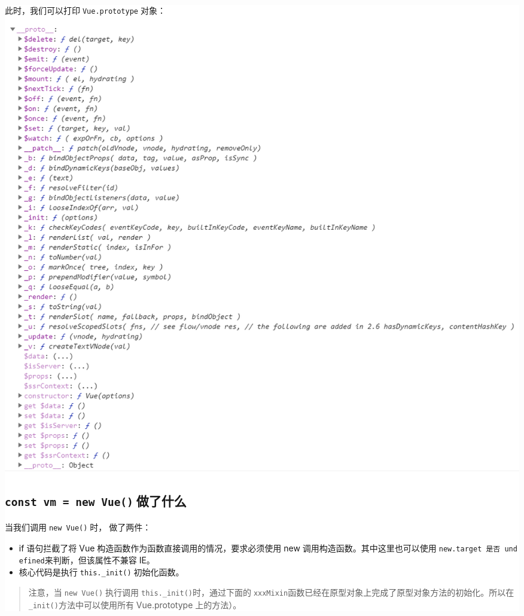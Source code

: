 

此时，我们可以打印 `Vue.prototype` 对象：

![source-code-vue-prototype.png](./image/vue-source-vue-prototype.png)

## `const vm = new Vue()` 做了什么

当我们调用 `new Vue()` 时， 做了两件：
- if 语句拦截了将 Vue 构造函数作为函数直接调用的情况，要求必须使用 new 调用构造函数。其中这里也可以使用 `new.target 是否 undefined`来判断，但该属性不兼容 IE。
- 核心代码是执行 `this._init()` 初始化函数。

> 注意，当 `new Vue()` 执行调用 `this._init()`时，通过下面的 `xxxMixin`函数已经在原型对象上完成了原型对象方法的初始化。所以在 `_init()`方法中可以使用所有 Vue.prototype 上的方法）。
